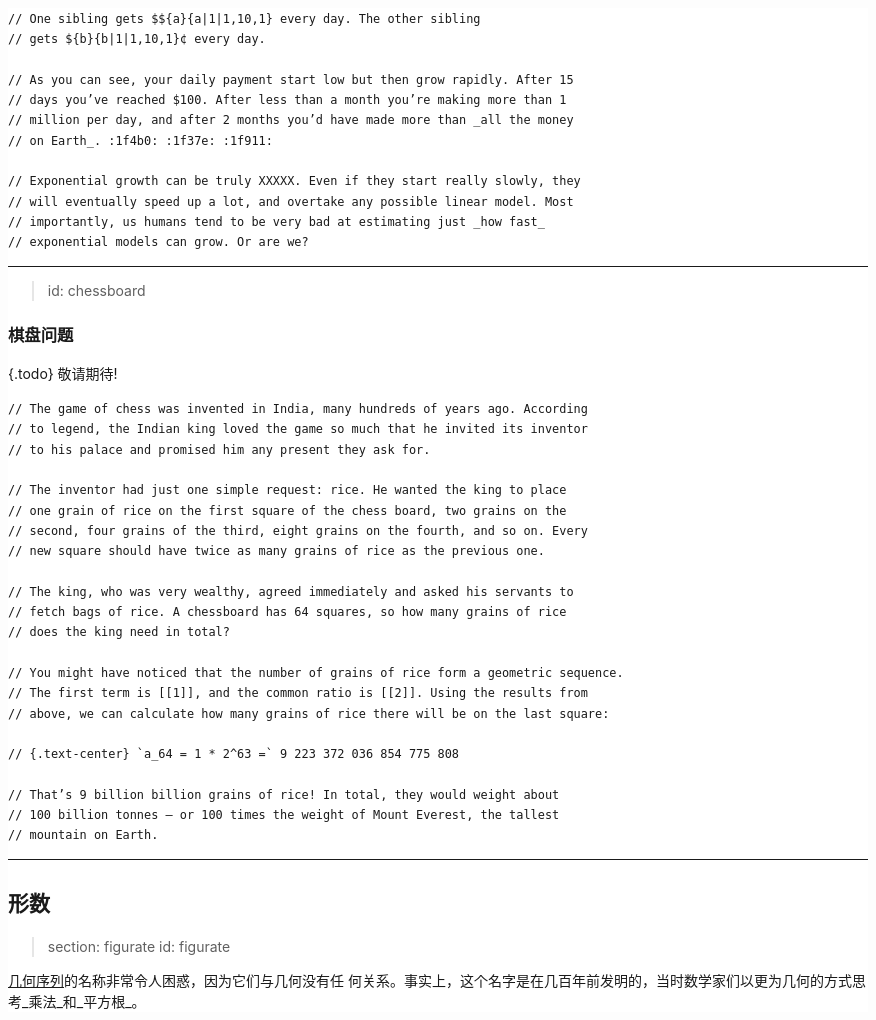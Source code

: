     // One sibling gets $${a}{a|1|1,10,1} every day. The other sibling
    // gets ${b}{b|1|1,10,1}¢ every day.

    // As you can see, your daily payment start low but then grow rapidly. After 15
    // days you’ve reached $100. After less than a month you’re making more than 1
    // million per day, and after 2 months you’d have made more than _all the money
    // on Earth_. :1f4b0: :1f37e: :1f911:

    // Exponential growth can be truly XXXXX. Even if they start really slowly, they
    // will eventually speed up a lot, and overtake any possible linear model. Most
    // importantly, us humans tend to be very bad at estimating just _how fast_
    // exponential models can grow. Or are we?

---
> id: chessboard

### 棋盘问题

{.todo} 敬请期待!

    // The game of chess was invented in India, many hundreds of years ago. According
    // to legend, the Indian king loved the game so much that he invited its inventor
    // to his palace and promised him any present they ask for.

    // The inventor had just one simple request: rice. He wanted the king to place
    // one grain of rice on the first square of the chess board, two grains on the
    // second, four grains of the third, eight grains on the fourth, and so on. Every
    // new square should have twice as many grains of rice as the previous one.

    // The king, who was very wealthy, agreed immediately and asked his servants to
    // fetch bags of rice. A chessboard has 64 squares, so how many grains of rice
    // does the king need in total?

    // You might have noticed that the number of grains of rice form a geometric sequence.
    // The first term is [[1]], and the common ratio is [[2]]. Using the results from
    // above, we can calculate how many grains of rice there will be on the last square:

    // {.text-center} `a_64 = 1 * 2^63 =` 9 223 372 036 854 775 808

    // That’s 9 billion billion grains of rice! In total, they would weight about
    // 100 billion tonnes – or 100 times the weight of Mount Everest, the tallest
    // mountain on Earth.



--------------------------------------------------------------------------------



## 形数

> section: figurate
> id: figurate

[几何序列](gloss:geometric-sequence)的名称非常令人困惑，因为它们与几何没有任
何关系。事实上，这个名字是在几百年前发明的，当时数学家们以更为几何的方式思
考_乘法_和_平方根_。
